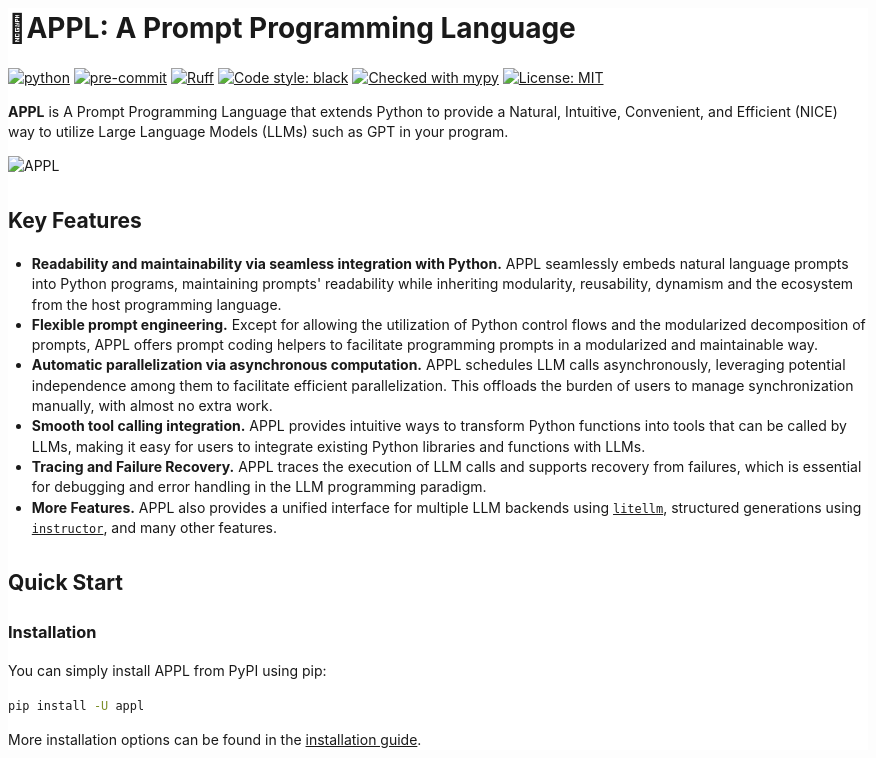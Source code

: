 # 🍎APPL: A Prompt Programming Language

[![python](https://img.shields.io/badge/Python-3.9%2B-blue.svg?style=flat&logo=python&logoColor=white)](https://www.python.org)
[![pre-commit](https://img.shields.io/badge/pre--commit-enabled-brightgreen?logo=pre-commit&logoColor=white)](https://pre-commit.com/)
[![Ruff](https://img.shields.io/endpoint?url=https://raw.githubusercontent.com/astral-sh/ruff/main/assets/badge/v2.json)](https://github.com/astral-sh/ruff)
[![Code style: black](https://img.shields.io/badge/code%20style-black-000000.svg)](https://github.com/psf/black)
[![Checked with mypy](http://www.mypy-lang.org/static/mypy_badge.svg)](http://mypy-lang.org/)
[![License: MIT](https://img.shields.io/badge/License-MIT-blue.svg)](https://mit-license.org/)


**APPL** is A Prompt Programming Language that extends Python to provide a Natural, Intuitive, Convenient, and Efficient (NICE) way to utilize Large Language Models (LLMs) such as GPT in your program.

![APPL](https://raw.githubusercontent.com/appl-team/appl/main/docs/_assets/appl_runtime.png)

## Key Features
- **Readability and maintainability via seamless integration with Python.**  APPL seamlessly embeds natural language prompts into Python programs, maintaining prompts' readability while inheriting modularity, reusability, dynamism and the ecosystem from the host programming language.
- **Flexible prompt engineering.**  Except for allowing the utilization of Python control flows and the modularized decomposition of prompts, APPL offers prompt coding helpers to facilitate programming prompts in a modularized and maintainable way.
- **Automatic parallelization via asynchronous computation.**  APPL schedules LLM calls asynchronously, leveraging potential independence among them to facilitate efficient parallelization. This offloads the burden of users to manage synchronization manually, with almost no extra work.
- **Smooth tool calling integration.**  APPL provides intuitive ways to transform Python functions into tools that can be called by LLMs, making it easy for users to integrate existing Python libraries and functions with LLMs.
- **Tracing and Failure Recovery.** APPL traces the execution of LLM calls and supports recovery from failures, which is essential for debugging and error handling in the LLM programming paradigm.
- **More Features.** APPL also provides a unified interface for multiple LLM backends using [`litellm`](https://docs.litellm.ai/docs/), structured generations using [`instructor`](https://python.useinstructor.com/), and many other features.



## Quick Start

### Installation
You can simply install APPL from PyPI using pip:
```bash
pip install -U appl
```
More installation options can be found in the [installation guide](https://appl-team.github.io/appl/install).
